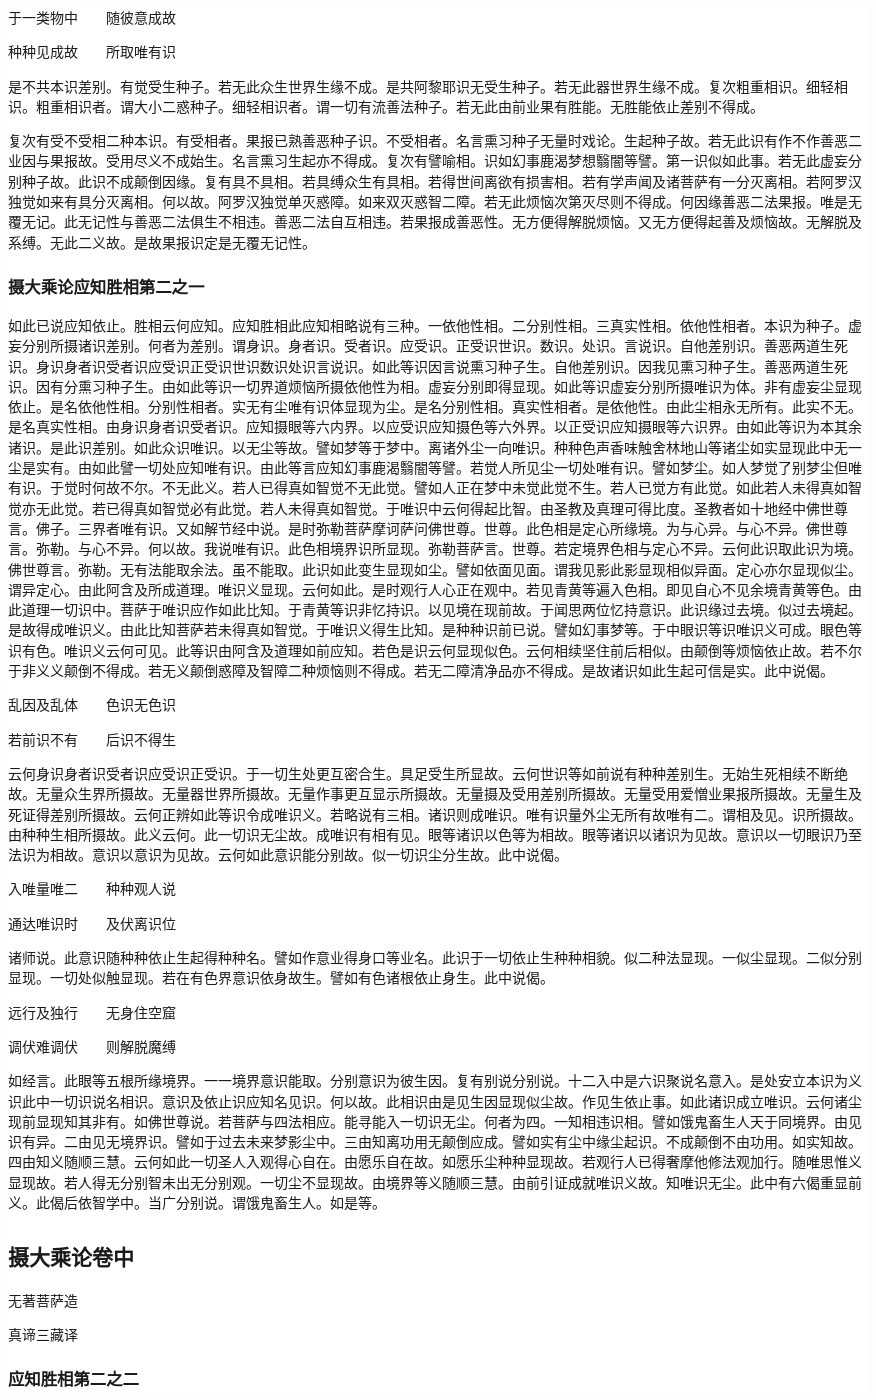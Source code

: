 于一类物中　　随彼意成故  

种种见成故　　所取唯有识  

是不共本识差别。有觉受生种子。若无此众生世界生缘不成。是共阿黎耶识无受生种子。若无此器世界生缘不成。复次粗重相识。细轻相识。粗重相识者。谓大小二惑种子。细轻相识者。谓一切有流善法种子。若无此由前业果有胜能。无胜能依止差别不得成。  

复次有受不受相二种本识。有受相者。果报已熟善恶种子识。不受相者。名言熏习种子无量时戏论。生起种子故。若无此识有作不作善恶二业因与果报故。受用尽义不成始生。名言熏习生起亦不得成。复次有譬喻相。识如幻事鹿渴梦想翳闇等譬。第一识似如此事。若无此虚妄分别种子故。此识不成颠倒因缘。复有具不具相。若具缚众生有具相。若得世间离欲有损害相。若有学声闻及诸菩萨有一分灭离相。若阿罗汉独觉如来有具分灭离相。何以故。阿罗汉独觉单灭惑障。如来双灭惑智二障。若无此烦恼次第灭尽则不得成。何因缘善恶二法果报。唯是无覆无记。此无记性与善恶二法俱生不相违。善恶二法自互相违。若果报成善恶性。无方便得解脱烦恼。又无方便得起善及烦恼故。无解脱及系缚。无此二义故。是故果报识定是无覆无记性。  

### 摄大乘论应知胜相第二之一

如此已说应知依止。胜相云何应知。应知胜相此应知相略说有三种。一依他性相。二分别性相。三真实性相。依他性相者。本识为种子。虚妄分别所摄诸识差别。何者为差别。谓身识。身者识。受者识。应受识。正受识世识。数识。处识。言说识。自他差别识。善恶两道生死识。身识身者识受者识应受识正受识世识数识处识言说识。如此等识因言说熏习种子生。自他差别识。因我见熏习种子生。善恶两道生死识。因有分熏习种子生。由如此等识一切界道烦恼所摄依他性为相。虚妄分别即得显现。如此等识虚妄分别所摄唯识为体。非有虚妄尘显现依止。是名依他性相。分别性相者。实无有尘唯有识体显现为尘。是名分别性相。真实性相者。是依他性。由此尘相永无所有。此实不无。是名真实性相。由身识身者识受者识。应知摄眼等六内界。以应受识应知摄色等六外界。以正受识应知摄眼等六识界。由如此等识为本其余诸识。是此识差别。如此众识唯识。以无尘等故。譬如梦等于梦中。离诸外尘一向唯识。种种色声香味触舍林地山等诸尘如实显现此中无一尘是实有。由如此譬一切处应知唯有识。由此等言应知幻事鹿渴翳闇等譬。若觉人所见尘一切处唯有识。譬如梦尘。如人梦觉了别梦尘但唯有识。于觉时何故不尔。不无此义。若人已得真如智觉不无此觉。譬如人正在梦中未觉此觉不生。若人已觉方有此觉。如此若人未得真如智觉亦无此觉。若已得真如智觉必有此觉。若人未得真如智觉。于唯识中云何得起比智。由圣教及真理可得比度。圣教者如十地经中佛世尊言。佛子。三界者唯有识。又如解节经中说。是时弥勒菩萨摩诃萨问佛世尊。世尊。此色相是定心所缘境。为与心异。与心不异。佛世尊言。弥勒。与心不异。何以故。我说唯有识。此色相境界识所显现。弥勒菩萨言。世尊。若定境界色相与定心不异。云何此识取此识为境。佛世尊言。弥勒。无有法能取余法。虽不能取。此识如此变生显现如尘。譬如依面见面。谓我见影此影显现相似异面。定心亦尔显现似尘。谓异定心。由此阿含及所成道理。唯识义显现。云何如此。是时观行人心正在观中。若见青黄等遍入色相。即见自心不见余境青黄等色。由此道理一切识中。菩萨于唯识应作如此比知。于青黄等识非忆持识。以见境在现前故。于闻思两位忆持意识。此识缘过去境。似过去境起。是故得成唯识义。由此比知菩萨若未得真如智觉。于唯识义得生比知。是种种识前已说。譬如幻事梦等。于中眼识等识唯识义可成。眼色等识有色。唯识义云何可见。此等识由阿含及道理如前应知。若色是识云何显现似色。云何相续坚住前后相似。由颠倒等烦恼依止故。若不尔于非义义颠倒不得成。若无义颠倒惑障及智障二种烦恼则不得成。若无二障清净品亦不得成。是故诸识如此生起可信是实。此中说偈。  

乱因及乱体　　色识无色识  

若前识不有　　后识不得生  

云何身识身者识受者识应受识正受识。于一切生处更互密合生。具足受生所显故。云何世识等如前说有种种差别生。无始生死相续不断绝故。无量众生界所摄故。无量器世界所摄故。无量作事更互显示所摄故。无量摄及受用差别所摄故。无量受用爱憎业果报所摄故。无量生及死证得差别所摄故。云何正辨如此等识令成唯识义。若略说有三相。诸识则成唯识。唯有识量外尘无所有故唯有二。谓相及见。识所摄故。由种种生相所摄故。此义云何。此一切识无尘故。成唯识有相有见。眼等诸识以色等为相故。眼等诸识以诸识为见故。意识以一切眼识乃至法识为相故。意识以意识为见故。云何如此意识能分别故。似一切识尘分生故。此中说偈。  

入唯量唯二　　种种观人说  

通达唯识时　　及伏离识位  

诸师说。此意识随种种依止生起得种种名。譬如作意业得身口等业名。此识于一切依止生种种相貌。似二种法显现。一似尘显现。二似分别显现。一切处似触显现。若在有色界意识依身故生。譬如有色诸根依止身生。此中说偈。  

远行及独行　　无身住空窟  

调伏难调伏　　则解脱魔缚  

如经言。此眼等五根所缘境界。一一境界意识能取。分别意识为彼生因。复有别说分别说。十二入中是六识聚说名意入。是处安立本识为义识此中一切识说名相识。意识及依止识应知名见识。何以故。此相识由是见生因显现似尘故。作见生依止事。如此诸识成立唯识。云何诸尘现前显现知其非有。如佛世尊说。若菩萨与四法相应。能寻能入一切识无尘。何者为四。一知相违识相。譬如饿鬼畜生人天于同境界。由见识有异。二由见无境界识。譬如于过去未来梦影尘中。三由知离功用无颠倒应成。譬如实有尘中缘尘起识。不成颠倒不由功用。如实知故。四由知义随顺三慧。云何如此一切圣人入观得心自在。由愿乐自在故。如愿乐尘种种显现故。若观行人已得奢摩他修法观加行。随唯思惟义显现故。若人得无分别智未出无分别观。一切尘不显现故。由境界等义随顺三慧。由前引证成就唯识义故。知唯识无尘。此中有六偈重显前义。此偈后依智学中。当广分别说。谓饿鬼畜生人。如是等。  

## 摄大乘论卷中

无著菩萨造  

真谛三藏译  

### 应知胜相第二之二
